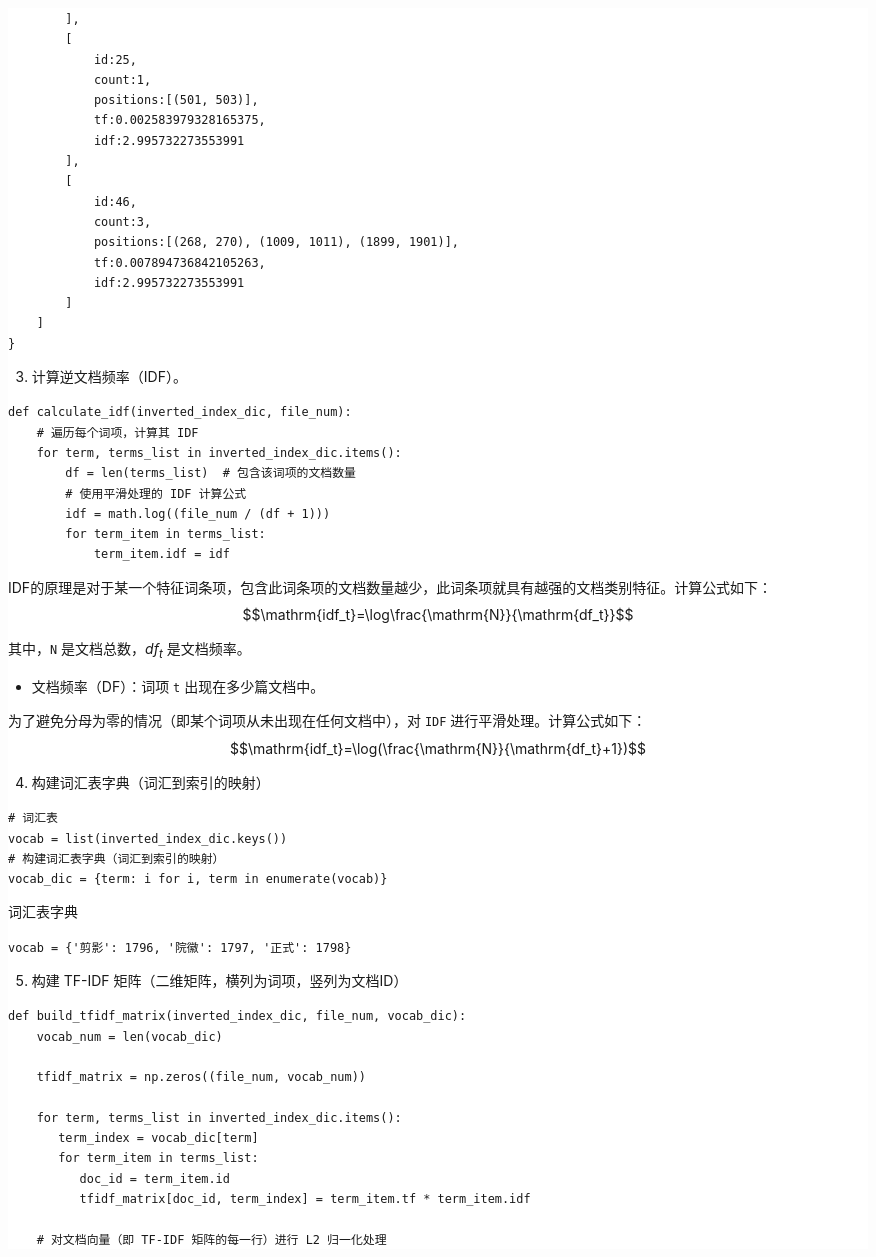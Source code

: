 ```
		], 
		[
			id:25, 
			count:1, 
			positions:[(501, 503)], 
			tf:0.002583979328165375, 
			idf:2.995732273553991
		], 
		[
			id:46, 
			count:3, 
			positions:[(268, 270), (1009, 1011), (1899, 1901)], 
			tf:0.007894736842105263, 
			idf:2.995732273553991
		]
	]
}
```

3. 计算逆文档频率（IDF）。
```
def calculate_idf(inverted_index_dic, file_num):
	# 遍历每个词项，计算其 IDF
	for term, terms_list in inverted_index_dic.items():
		df = len(terms_list)  # 包含该词项的文档数量
		# 使用平滑处理的 IDF 计算公式
        idf = math.log((file_num / (df + 1)))
        for term_item in terms_list:
            term_item.idf = idf
```
IDF的原理是对于某一个特征词条项，包含此词条项的文档数量越少，此词条项就具有越强的文档类别特征。计算公式如下：
$$\mathrm{idf_t}=\log\frac{\mathrm{N}}{\mathrm{df_t}}$$

其中，`N` 是文档总数，${df_t}$ 是文档频率。

- 文档频率（DF）：词项 `t` 出现在多少篇文档中。

为了避免分母为零的情况（即某个词项从未出现在任何文档中），对 `IDF` 进行平滑处理。计算公式如下：
$$\mathrm{idf_t}=\log(\frac{\mathrm{N}}{\mathrm{df_t}+1})$$

4. 构建词汇表字典（词汇到索引的映射）
```
# 词汇表  
vocab = list(inverted_index_dic.keys())  
# 构建词汇表字典（词汇到索引的映射）  
vocab_dic = {term: i for i, term in enumerate(vocab)}
```

词汇表字典
```
vocab = {'剪影': 1796, '院徽': 1797, '正式': 1798}
```

5. 构建 TF-IDF 矩阵（二维矩阵，横列为词项，竖列为文档ID）
```
def build_tfidf_matrix(inverted_index_dic, file_num, vocab_dic):  
    vocab_num = len(vocab_dic)  
      
    tfidf_matrix = np.zeros((file_num, vocab_num))  
  
    for term, terms_list in inverted_index_dic.items():  
       term_index = vocab_dic[term]  
       for term_item in terms_list:  
          doc_id = term_item.id  
          tfidf_matrix[doc_id, term_index] = term_item.tf * term_item.idf  
  
    # 对文档向量（即 TF-IDF 矩阵的每一行）进行 L2 归一化处理  
```